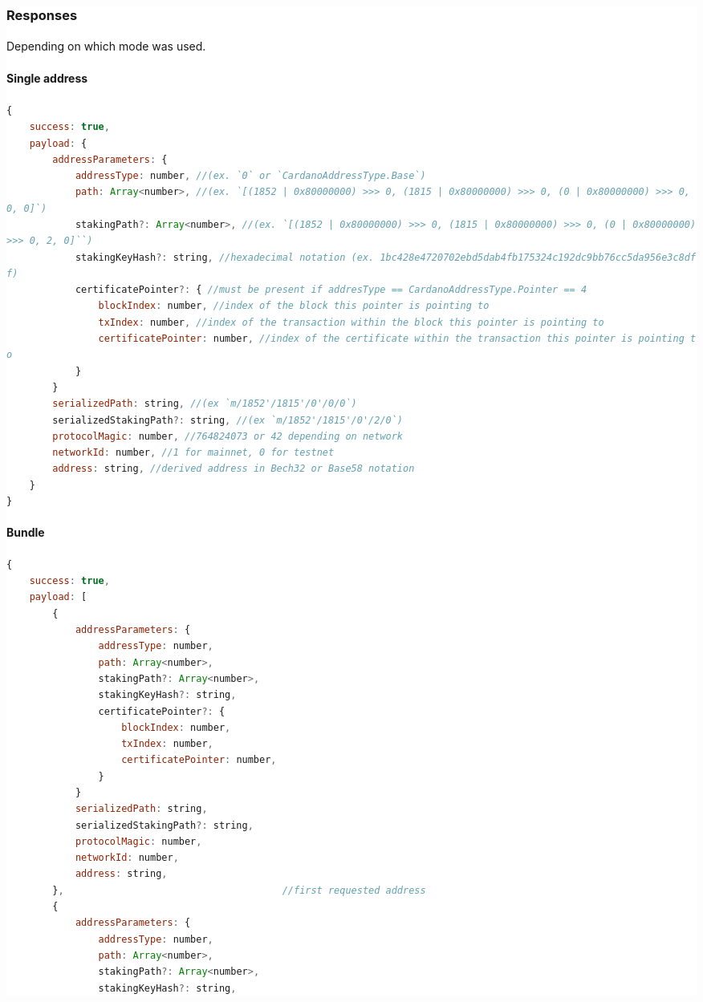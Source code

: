 
### Responses
Depending on which mode was used.

#### Single address
```javascript
{
    success: true,
    payload: {
        addressParameters: {
            addressType: number, //(ex. `0` or `CardanoAddressType.Base`)
            path: Array<number>, //(ex. `[(1852 | 0x80000000) >>> 0, (1815 | 0x80000000) >>> 0, (0 | 0x80000000) >>> 0, 0, 0]`)
            stakingPath?: Array<number>, //(ex. `[(1852 | 0x80000000) >>> 0, (1815 | 0x80000000) >>> 0, (0 | 0x80000000) >>> 0, 2, 0]``)
            stakingKeyHash?: string, //hexadecimal notation (ex. 1bc428e4720702ebd5dab4fb175324c192dc9bb76cc5da956e3c8dff)
            certificatePointer?: { //must be present if addresType == CardanoAddressType.Pointer == 4
                blockIndex: number, //index of the block this pointer is pointing to
                txIndex: number, //index of the transaction within the block this pointer is pointing to
                certificatePointer: number, //index of the certificate within the transaction this pointer is pointing to
            }
        }
        serializedPath: string, //(ex `m/1852'/1815'/0'/0/0`)
        serializedStakingPath?: string, //(ex `m/1852'/1815'/0'/2/0`)
        protocolMagic: number, //764824073 or 42 depending on network
        networkId: number, //1 for mainnet, 0 for testnet
        address: string, //derived address in Bech32 or Base58 notation
    }
}
```

#### Bundle
```javascript
{
    success: true,
    payload: [
        {
            addressParameters: {
                addressType: number,
                path: Array<number>,
                stakingPath?: Array<number>,
                stakingKeyHash?: string,
                certificatePointer?: {
                    blockIndex: number,
                    txIndex: number,
                    certificatePointer: number,
                }
            }
            serializedPath: string,
            serializedStakingPath?: string,
            protocolMagic: number,
            networkId: number,
            address: string,
        },    									//first requested address
        {
            addressParameters: {
                addressType: number,
                path: Array<number>,
                stakingPath?: Array<number>,
                stakingKeyHash?: string,
```